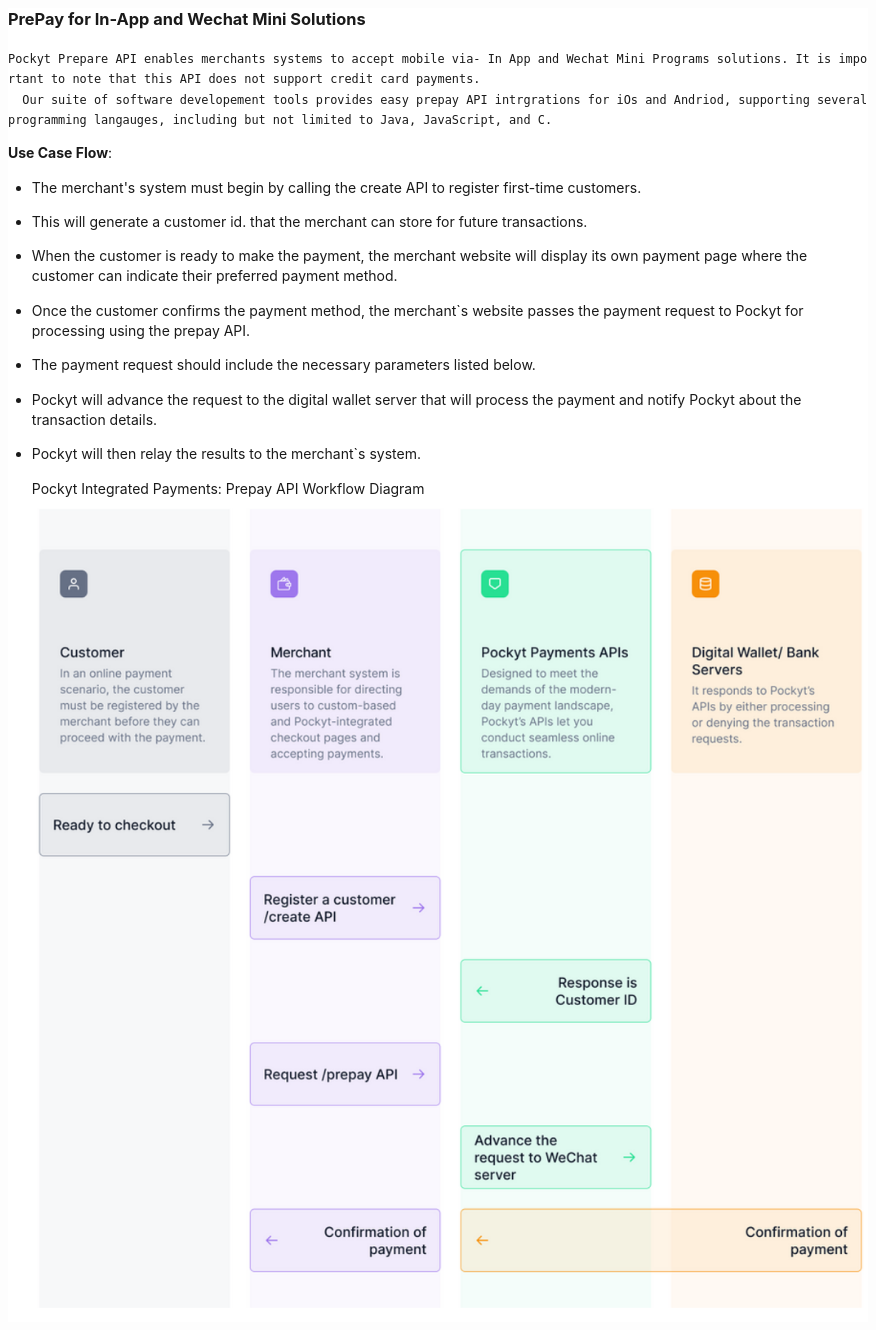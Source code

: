 ### PrePay for In-App and Wechat Mini Solutions

    Pockyt Prepare API enables merchants systems to accept mobile via- In App and Wechat Mini Programs solutions. It is important to note that this API does not support credit card payments.
      Our suite of software developement tools provides easy prepay API intrgrations for iOs and Andriod, supporting several programming langauges, including but not limited to Java, JavaScript, and C.

  **Use Case Flow**:

* The merchant's system must begin by calling the create API to register first-time customers.
* This will generate a customer id. that the merchant can store for future transactions.
* When the customer is ready to make the payment, the merchant website will display its own payment page where the customer can indicate their preferred payment method.
* Once the customer confirms the payment method, the merchant`s website passes the payment request to Pockyt for processing using the prepay API.
* The payment request should include the necessary parameters listed below.
* Pockyt will advance the request to the digital wallet server that will process the payment and notify Pockyt about the transaction details.
* Pockyt will then relay the results to the merchant`s system.

  Pockyt Integrated Payments: Prepay API Workflow Diagram
  ![Prepay API](https://raw.githubusercontent.com/nikitaramlinge17/Pockyt-Documentation/main/assets/image3.png)
